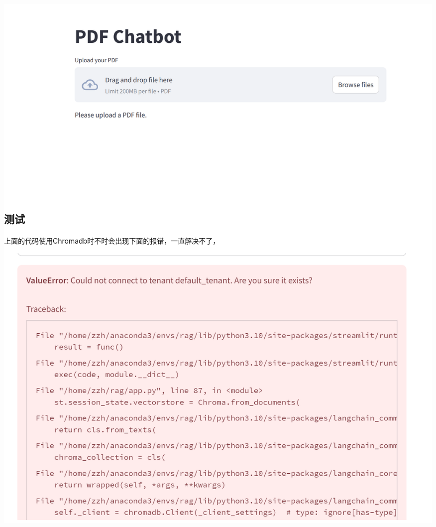 ![](../assets/zzh-November/3.png)

## 测试

上面的代码使用Chromadb时不时会出现下面的报错，一直解决不了，

![](../assets/zzh-November/4.png)
